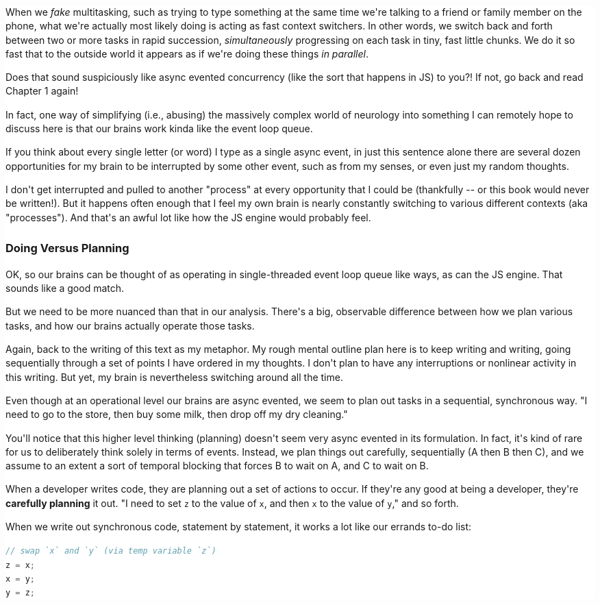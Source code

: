When we *fake* multitasking, such as trying to type something at the same time we're talking to a friend or family member on the phone, what we're actually most likely doing is acting as fast context switchers. In other words, we switch back and forth between two or more tasks in rapid succession, *simultaneously* progressing on each task in tiny, fast little chunks. We do it so fast that to the outside world it appears as if we're doing these things *in parallel*.

Does that sound suspiciously like async evented concurrency (like the sort that happens in JS) to you?! If not, go back and read Chapter 1 again!

In fact, one way of simplifying (i.e., abusing) the massively complex world of neurology into something I can remotely hope to discuss here is that our brains work kinda like the event loop queue.

If you think about every single letter (or word) I type as a single async event, in just this sentence alone there are several dozen opportunities for my brain to be interrupted by some other event, such as from my senses, or even just my random thoughts.

I don't get interrupted and pulled to another "process" at every opportunity that I could be (thankfully -- or this book would never be written!). But it happens often enough that I feel my own brain is nearly constantly switching to various different contexts (aka "processes"). And that's an awful lot like how the JS engine would probably feel.

### Doing Versus Planning

OK, so our brains can be thought of as operating in single-threaded event loop queue like ways, as can the JS engine. That sounds like a good match.

But we need to be more nuanced than that in our analysis. There's a big, observable difference between how we plan various tasks, and how our brains actually operate those tasks.

Again, back to the writing of this text as my metaphor. My rough mental outline plan here is to keep writing and writing, going sequentially through a set of points I have ordered in my thoughts. I don't plan to have any interruptions or nonlinear activity in this writing. But yet, my brain is nevertheless switching around all the time.

Even though at an operational level our brains are async evented, we seem to plan out tasks in a sequential, synchronous way. "I need to go to the store, then buy some milk, then drop off my dry cleaning."

You'll notice that this higher level thinking (planning) doesn't seem very async evented in its formulation. In fact, it's kind of rare for us to deliberately think solely in terms of events. Instead, we plan things out carefully, sequentially (A then B then C), and we assume to an extent a sort of temporal blocking that forces B to wait on A, and C to wait on B.

When a developer writes code, they are planning out a set of actions to occur. If they're any good at being a developer, they're **carefully planning** it out. "I need to set `z` to the value of `x`, and then `x` to the value of `y`," and so forth.

When we write out synchronous code, statement by statement, it works a lot like our errands to-do list:

```js
// swap `x` and `y` (via temp variable `z`)
z = x;
x = y;
y = z;
```
